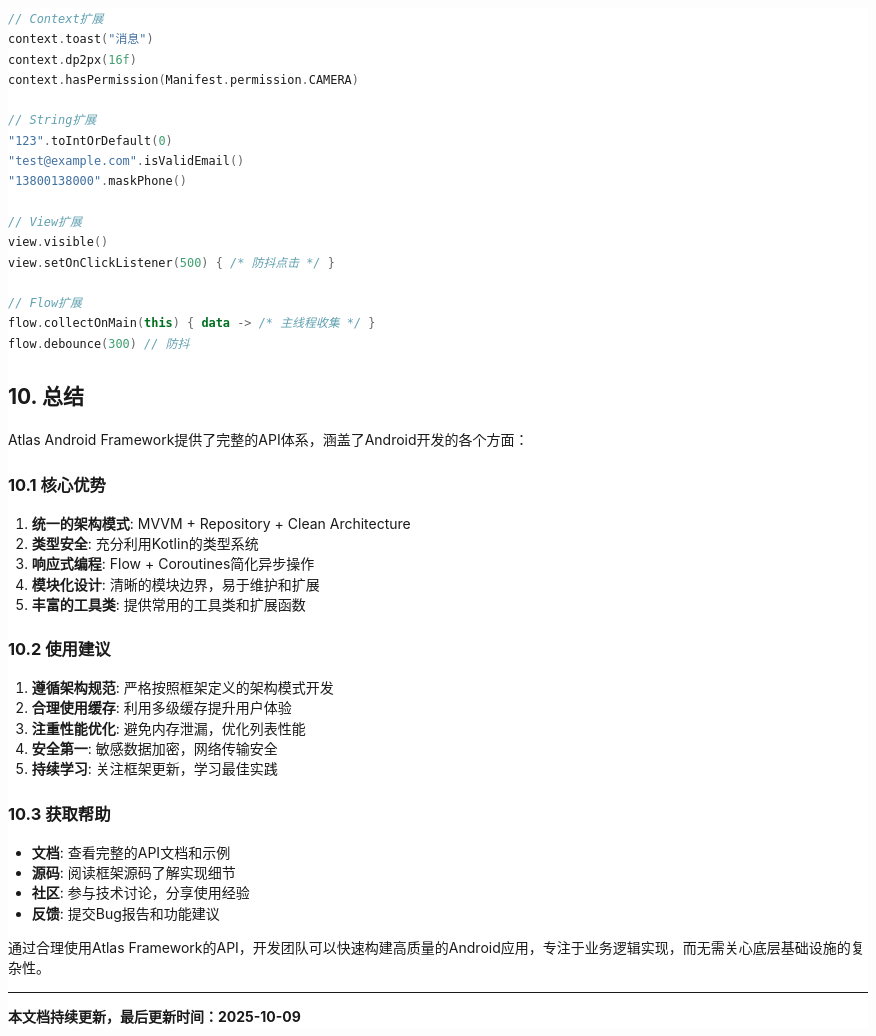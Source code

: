 ```kotlin
// Context扩展
context.toast("消息")
context.dp2px(16f)
context.hasPermission(Manifest.permission.CAMERA)

// String扩展
"123".toIntOrDefault(0)
"test@example.com".isValidEmail()
"13800138000".maskPhone()

// View扩展
view.visible()
view.setOnClickListener(500) { /* 防抖点击 */ }

// Flow扩展
flow.collectOnMain(this) { data -> /* 主线程收集 */ }
flow.debounce(300) // 防抖
```

## 10. 总结

Atlas Android Framework提供了完整的API体系，涵盖了Android开发的各个方面：

### 10.1 核心优势

1. **统一的架构模式**: MVVM + Repository + Clean Architecture
2. **类型安全**: 充分利用Kotlin的类型系统
3. **响应式编程**: Flow + Coroutines简化异步操作
4. **模块化设计**: 清晰的模块边界，易于维护和扩展
5. **丰富的工具类**: 提供常用的工具类和扩展函数

### 10.2 使用建议

1. **遵循架构规范**: 严格按照框架定义的架构模式开发
2. **合理使用缓存**: 利用多级缓存提升用户体验
3. **注重性能优化**: 避免内存泄漏，优化列表性能
4. **安全第一**: 敏感数据加密，网络传输安全
5. **持续学习**: 关注框架更新，学习最佳实践

### 10.3 获取帮助

- **文档**: 查看完整的API文档和示例
- **源码**: 阅读框架源码了解实现细节
- **社区**: 参与技术讨论，分享使用经验
- **反馈**: 提交Bug报告和功能建议

通过合理使用Atlas Framework的API，开发团队可以快速构建高质量的Android应用，专注于业务逻辑实现，而无需关心底层基础设施的复杂性。

---

**本文档持续更新，最后更新时间：2025-10-09**